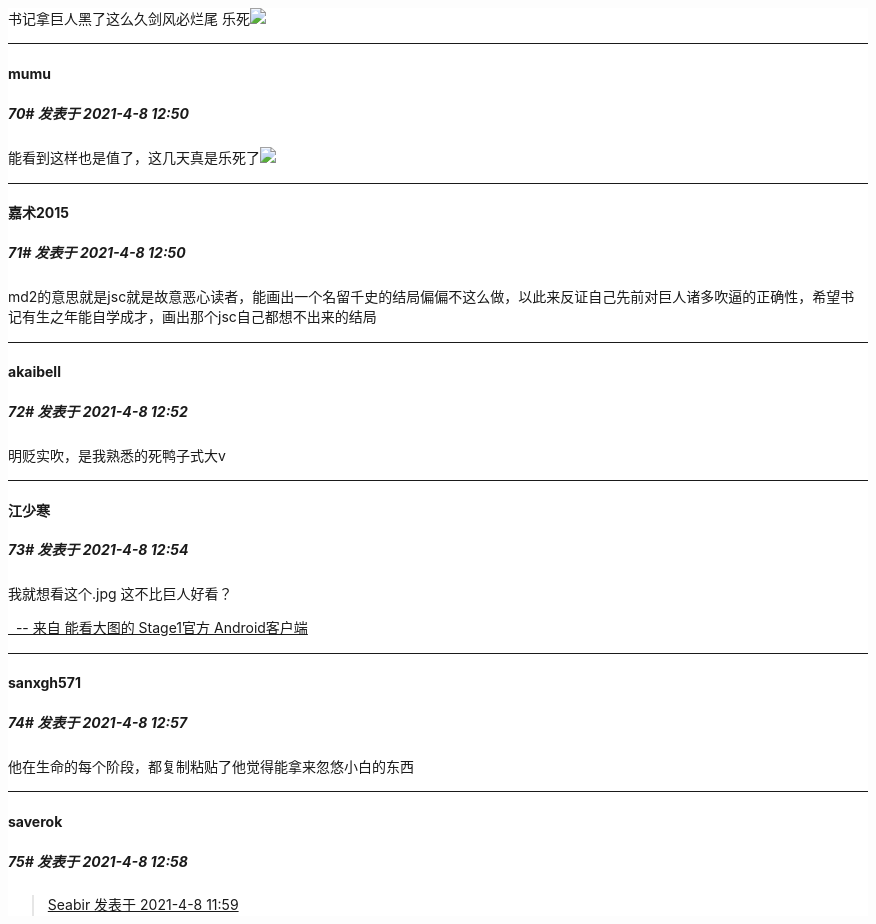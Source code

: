 
书记拿巨人黑了这么久剑风必烂尾 乐死<img src="https://static.saraba1st.com/image/smiley/face2017/067.png" referrerpolicy="no-referrer">


-----

####  mumu  
##### 70#       发表于 2021-4-8 12:50


能看到这样也是值了，这几天真是乐死了<img src="https://static.saraba1st.com/image/smiley/face2017/067.png" referrerpolicy="no-referrer">


-----

####  嘉术2015  
##### 71#       发表于 2021-4-8 12:50


md2的意思就是jsc就是故意恶心读者，能画出一个名留千史的结局偏偏不这么做，以此来反证自己先前对巨人诸多吹逼的正确性，希望书记有生之年能自学成才，画出那个jsc自己都想不出来的结局


-----

####  akaibell  
##### 72#       发表于 2021-4-8 12:52


明贬实吹，是我熟悉的死鸭子式大v


-----

####  江少寒  
##### 73#       发表于 2021-4-8 12:54


我就想看这个.jpg
这不比巨人好看？

[  -- 来自 能看大图的 Stage1官方 Android客户端](https://www.coolapk.com/apk/140634)


-----

####  sanxgh571  
##### 74#       发表于 2021-4-8 12:57


他在生命的每个阶段，都复制粘贴了他觉得能拿来忽悠小白的东西


-----

####  saverok  
##### 75#       发表于 2021-4-8 12:58


<blockquote><a href="httphttps://bbs.saraba1st.com/2b/forum.php?mod=redirect&amp;goto=findpost&amp;pid=50870198&amp;ptid=1997848" target="_blank">Seabir 发表于 2021-4-8 11:59</a>
